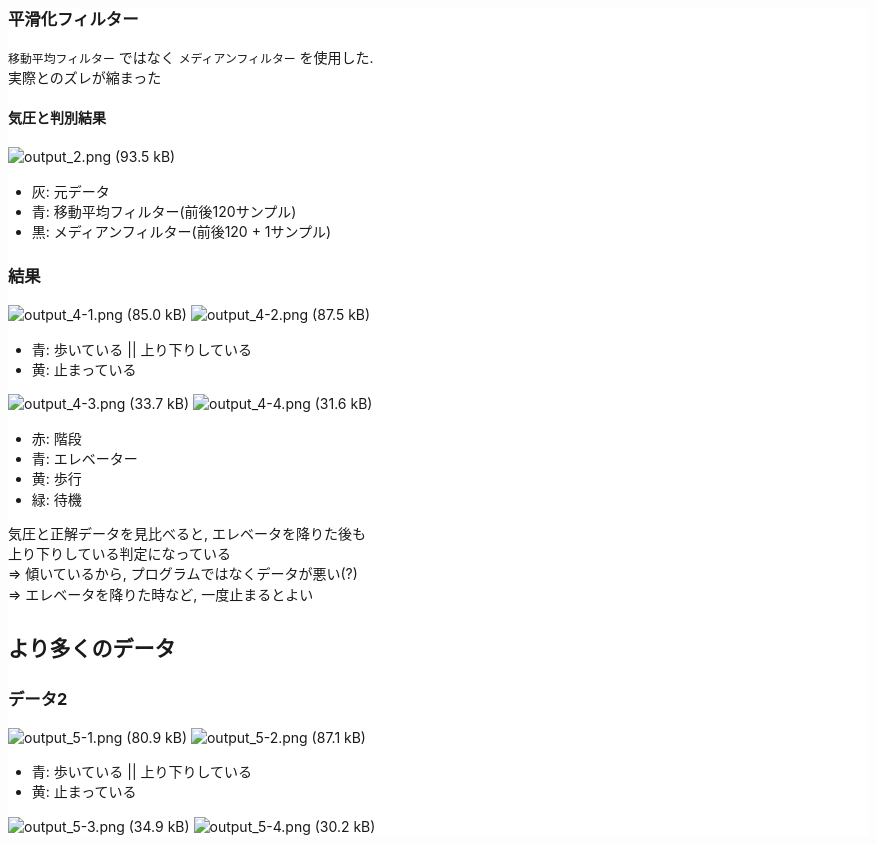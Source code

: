 
### 平滑化フィルター
`移動平均フィルター` ではなく `メディアンフィルター` を使用した.  
実際とのズレが縮まった


#### 気圧と判別結果
<img width="637.2" alt="output_2.png (93.5 kB)" src="/img/21/f731cdcc-2c1f-461c-b0c1-87bae35eb9bb.webp">


- 灰: 元データ
- 青: 移動平均フィルター(前後120サンプル)
- 黒: メディアンフィルター(前後120 + 1サンプル)

### 結果
<img width="615.6" alt="output_4-1.png (85.0 kB)" src="/img/21/b0278be5-a817-47ab-9055-1e37c356bb47.webp">

<img width="637.2" alt="output_4-2.png (87.5 kB)" src="/img/21/e4f84210-5a70-4eb9-a248-7fe4595e724e.webp">


- 青: 歩いている || 上り下りしている
- 黄: 止まっている

<img width="591.84" alt="output_4-3.png (33.7 kB)" src="/img/21/671ccc72-0eb2-44b3-a677-6fc85b03a988.webp">

<img width="594" alt="output_4-4.png (31.6 kB)" src="/img/21/8f2120f2-5891-4fea-b74f-9f162a8970c1.webp">


- 赤: 階段
- 青: エレベーター
- 黄: 歩行
- 緑: 待機

気圧と正解データを見比べると, エレベータを降りた後も  
上り下りしている判定になっている  
=> 傾いているから, プログラムではなくデータが悪い(?)  
=> エレベータを降りた時など, 一度止まるとよい


## より多くのデータ
### データ2
<img width="615.6" alt="output_5-1.png (80.9 kB)" src="/img/21/a4d11e08-1ec9-44ac-ad2b-eee5b82dbf4b.webp">

<img width="637.2" alt="output_5-2.png (87.1 kB)" src="/img/21/65cf666d-0a6c-46fc-b3bf-68c84b4e5655.webp">


- 青: 歩いている || 上り下りしている
- 黄: 止まっている

<img width="591.84" alt="output_5-3.png (34.9 kB)" src="/img/21/f9a281de-9c31-4fcd-83e4-1537f2497e4a.webp">

<img width="594" alt="output_5-4.png (30.2 kB)" src="/img/21/dc5ee8c4-0cc1-4e8d-9af9-bf234b17a638.webp">
